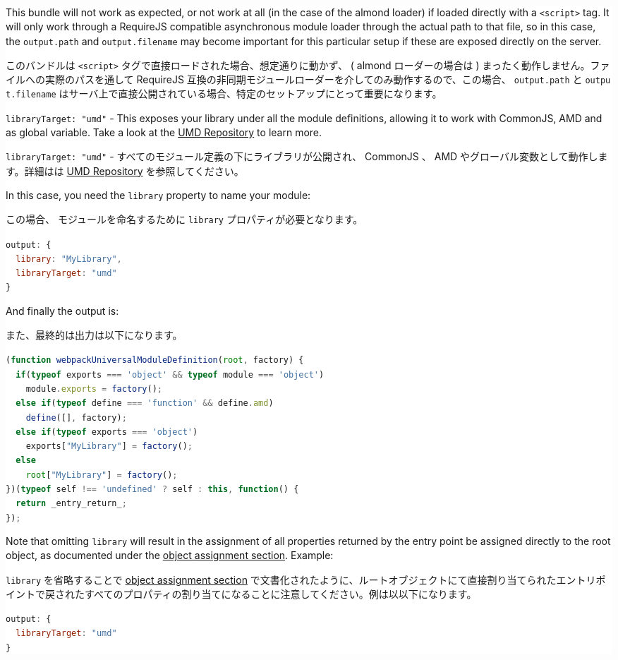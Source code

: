 This bundle will not work as expected, or not work at all (in the case of the almond loader) if loaded directly with a `<script>` tag. It will only work through a RequireJS compatible asynchronous module loader through the actual path to that file, so in this case, the `output.path` and `output.filename` may become important for this particular setup if these are exposed directly on the server.

このバンドルは `<script>` タグで直接ロードされた場合、想定通りに動かず、 ( almond ローダーの場合は ) まったく動作しません。ファイルへの実際のパスを通して RequireJS 互換の非同期モジュールローダーを介してのみ動作するので、この場合、 `output.path` と `output.filename` はサーバ上で直接公開されている場合、特定のセットアップにとって重要になります。


`libraryTarget: "umd"` - This exposes your library under all the module definitions, allowing it to work with CommonJS, AMD and as global variable. Take a look at the [UMD Repository](https://github.com/umdjs/umd) to learn more.

`libraryTarget: "umd"` - すべてのモジュール定義の下にライブラリが公開され、 CommonJS 、 AMD やグローバル変数として動作します。詳細はは [UMD Repository](https://github.com/umdjs/umd) を参照してください。

In this case, you need the `library` property to name your module:

この場合、 モジュールを命名するために `library` プロパティが必要となります。

``` js
output: {
  library: "MyLibrary",
  libraryTarget: "umd"
}
```

And finally the output is:

また、最終的は出力は以下になります。

``` js
(function webpackUniversalModuleDefinition(root, factory) {
  if(typeof exports === 'object' && typeof module === 'object')
    module.exports = factory();
  else if(typeof define === 'function' && define.amd)
    define([], factory);
  else if(typeof exports === 'object')
    exports["MyLibrary"] = factory();
  else
    root["MyLibrary"] = factory();
})(typeof self !== 'undefined' ? self : this, function() {
  return _entry_return_;
});
```

Note that omitting `library` will result in the assignment of all properties returned by the entry point be assigned directly to the root object, as documented under the [object assignment section](#exposing-the-library-via-object-assignment). Example:

`library` を省略することで [object assignment section](#exposing-the-library-via-object-assignment) で文書化されたように、ルートオブジェクトにて直接割り当てられたエントリポイントで戻されたすべてのプロパティの割り当てになることに注意してください。例は以以下になります。

``` js
output: {
  libraryTarget: "umd"
}
```
